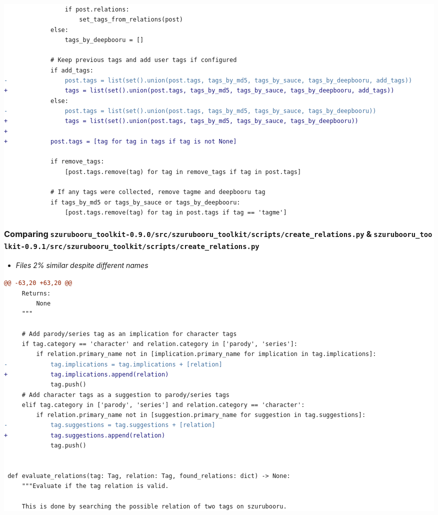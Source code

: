```diff
                 if post.relations:
                     set_tags_from_relations(post)
             else:
                 tags_by_deepbooru = []
 
             # Keep previous tags and add user tags if configured
             if add_tags:
-                post.tags = list(set().union(post.tags, tags_by_md5, tags_by_sauce, tags_by_deepbooru, add_tags))
+                tags = list(set().union(post.tags, tags_by_md5, tags_by_sauce, tags_by_deepbooru, add_tags))
             else:
-                post.tags = list(set().union(post.tags, tags_by_md5, tags_by_sauce, tags_by_deepbooru))
+                tags = list(set().union(post.tags, tags_by_md5, tags_by_sauce, tags_by_deepbooru))
+
+            post.tags = [tag for tag in tags if tag is not None]
 
             if remove_tags:
                 [post.tags.remove(tag) for tag in remove_tags if tag in post.tags]
 
             # If any tags were collected, remove tagme and deepbooru tag
             if tags_by_md5 or tags_by_sauce or tags_by_deepbooru:
                 [post.tags.remove(tag) for tag in post.tags if tag == 'tagme']
```

### Comparing `szurubooru_toolkit-0.9.0/src/szurubooru_toolkit/scripts/create_relations.py` & `szurubooru_toolkit-0.9.1/src/szurubooru_toolkit/scripts/create_relations.py`

 * *Files 2% similar despite different names*

```diff
@@ -63,20 +63,20 @@
     Returns:
         None
     """
 
     # Add parody/series tag as an implication for character tags
     if tag.category == 'character' and relation.category in ['parody', 'series']:
         if relation.primary_name not in [implication.primary_name for implication in tag.implications]:
-            tag.implications = tag.implications + [relation]
+            tag.implications.append(relation)
             tag.push()
     # Add character tags as a suggestion to parody/series tags
     elif tag.category in ['parody', 'series'] and relation.category == 'character':
         if relation.primary_name not in [suggestion.primary_name for suggestion in tag.suggestions]:
-            tag.suggestions = tag.suggestions + [relation]
+            tag.suggestions.append(relation)
             tag.push()
 
 
 def evaluate_relations(tag: Tag, relation: Tag, found_relations: dict) -> None:
     """Evaluate if the tag relation is valid.
 
     This is done by searching the possible relation of two tags on szurubooru.
```
